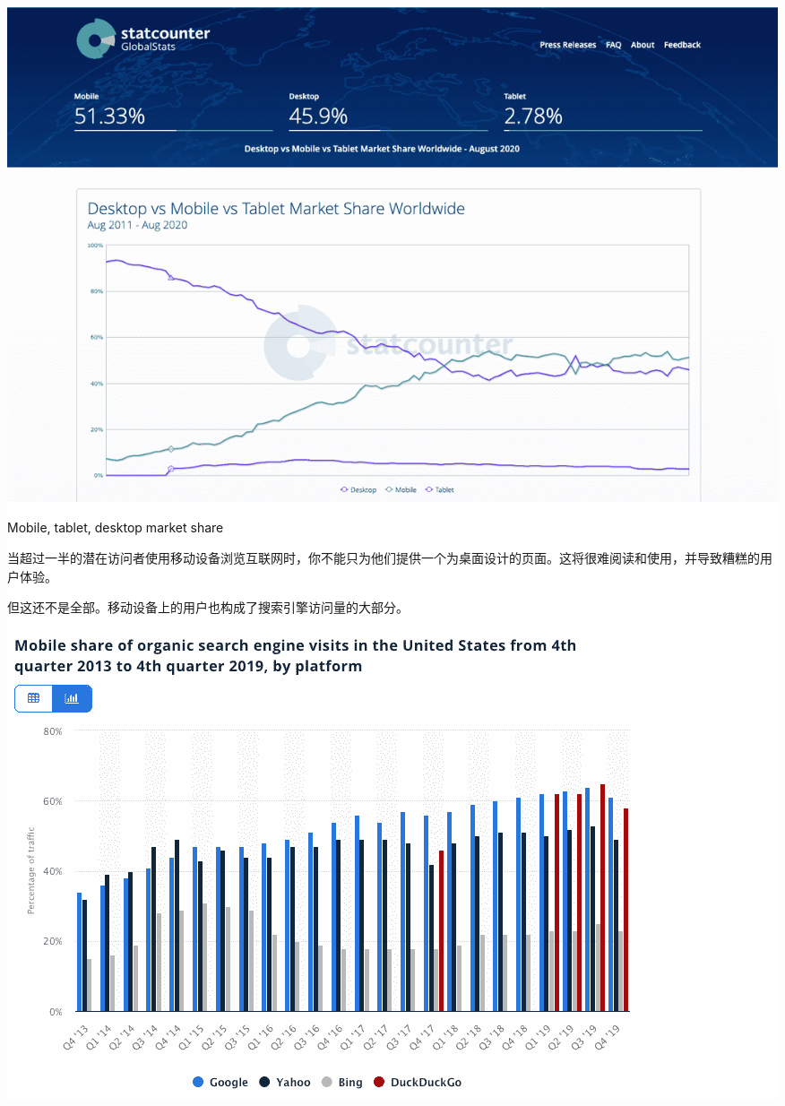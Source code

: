 ![Mobile, tablet, desktop market share](img/d4988887f540bab61c6f8b54348ed2b1.png)

Mobile, tablet, desktop market share



当超过一半的潜在访问者使用移动设备浏览互联网时，你不能只为他们提供一个为桌面设计的页面。这将很难阅读和使用，并导致糟糕的用户体验。

但这还不是全部。移动设备上的用户也构成了搜索引擎访问量的大部分。

![Mobile search traffic](img/a1844832737ea40f4080fba7576b8922.png)
